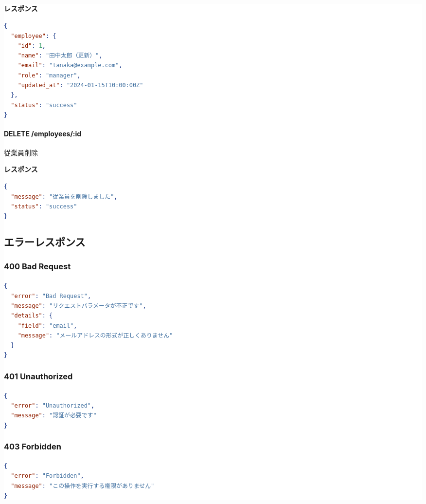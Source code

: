 **レスポンス**
```json
{
  "employee": {
    "id": 1,
    "name": "田中太郎（更新）",
    "email": "tanaka@example.com",
    "role": "manager",
    "updated_at": "2024-01-15T10:00:00Z"
  },
  "status": "success"
}
```

#### DELETE /employees/:id
従業員削除

**レスポンス**
```json
{
  "message": "従業員を削除しました",
  "status": "success"
}
```

## エラーレスポンス

### 400 Bad Request
```json
{
  "error": "Bad Request",
  "message": "リクエストパラメータが不正です",
  "details": {
    "field": "email",
    "message": "メールアドレスの形式が正しくありません"
  }
}
```

### 401 Unauthorized
```json
{
  "error": "Unauthorized",
  "message": "認証が必要です"
}
```

### 403 Forbidden
```json
{
  "error": "Forbidden",
  "message": "この操作を実行する権限がありません"
}
```
